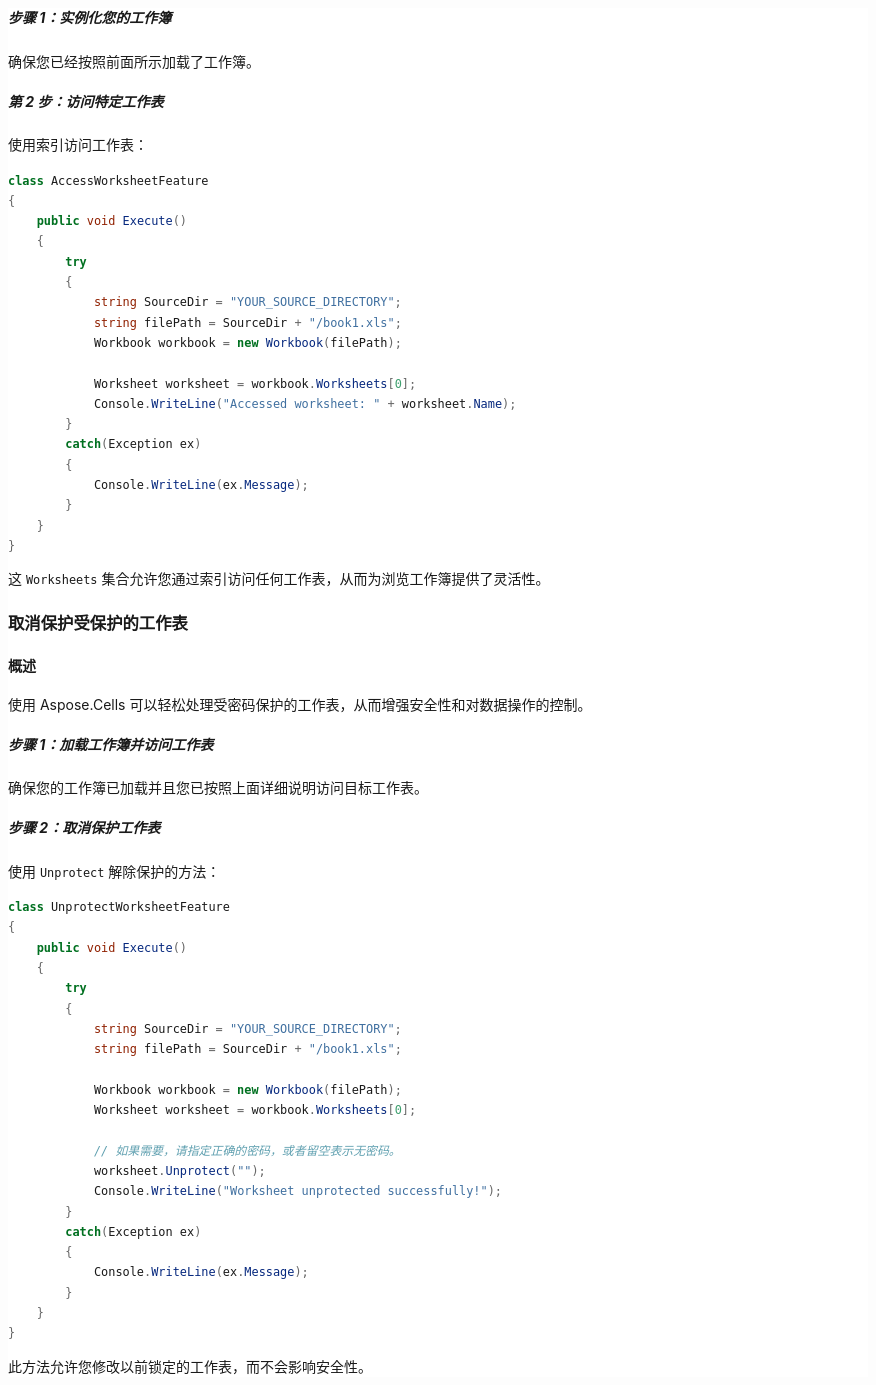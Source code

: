 ##### 步骤 1：实例化您的工作簿
确保您已经按照前面所示加载了工作簿。

##### 第 2 步：访问特定工作表
使用索引访问工作表：
```csharp
class AccessWorksheetFeature
{
    public void Execute()
    {
        try
        {
            string SourceDir = "YOUR_SOURCE_DIRECTORY";
            string filePath = SourceDir + "/book1.xls";
            Workbook workbook = new Workbook(filePath);

            Worksheet worksheet = workbook.Worksheets[0];
            Console.WriteLine("Accessed worksheet: " + worksheet.Name);
        }
        catch(Exception ex)
        {
            Console.WriteLine(ex.Message);
        }
    }
}
```
这 `Worksheets` 集合允许您通过索引访问任何工作表，从而为浏览工作簿提供了灵活性。

### 取消保护受保护的工作表

#### 概述
使用 Aspose.Cells 可以轻松处理受密码保护的工作表，从而增强安全性和对数据操作的控制。

##### 步骤 1：加载工作簿并访问工作表
确保您的工作簿已加载并且您已按照上面详细说明访问目标工作表。

##### 步骤 2：取消保护工作表
使用 `Unprotect` 解除保护的方法：
```csharp
class UnprotectWorksheetFeature
{
    public void Execute()
    {
        try
        {
            string SourceDir = "YOUR_SOURCE_DIRECTORY";
            string filePath = SourceDir + "/book1.xls";

            Workbook workbook = new Workbook(filePath);
            Worksheet worksheet = workbook.Worksheets[0];

            // 如果需要，请指定正确的密码，或者留空表示无密码。
            worksheet.Unprotect("");
            Console.WriteLine("Worksheet unprotected successfully!");
        }
        catch(Exception ex)
        {
            Console.WriteLine(ex.Message);
        }
    }
}
```
此方法允许您修改以前锁定的工作表，而不会影响安全性。
